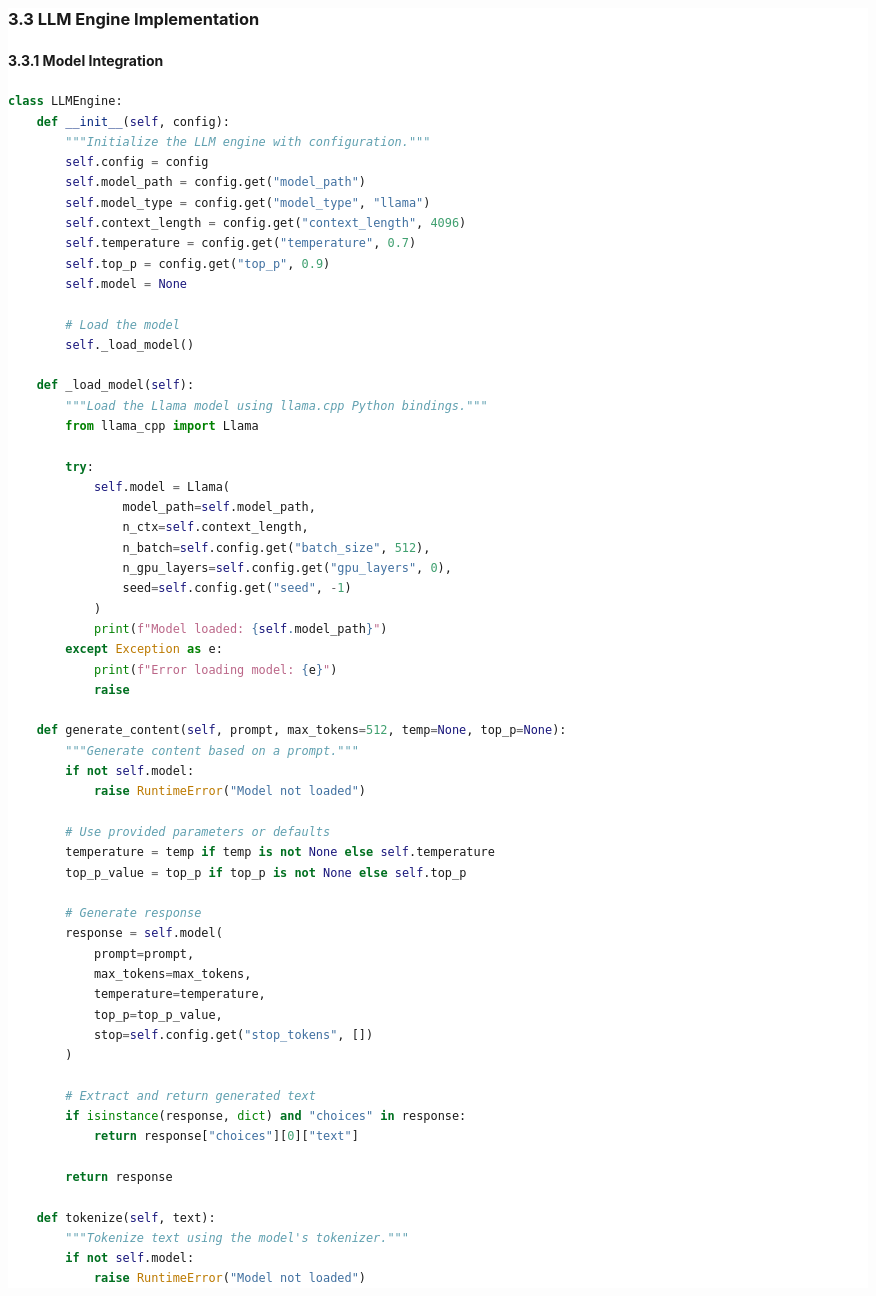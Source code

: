 ### 3.3 LLM Engine Implementation

#### 3.3.1 Model Integration

```python
class LLMEngine:
    def __init__(self, config):
        """Initialize the LLM engine with configuration."""
        self.config = config
        self.model_path = config.get("model_path")
        self.model_type = config.get("model_type", "llama")
        self.context_length = config.get("context_length", 4096)
        self.temperature = config.get("temperature", 0.7)
        self.top_p = config.get("top_p", 0.9)
        self.model = None
        
        # Load the model
        self._load_model()
        
    def _load_model(self):
        """Load the Llama model using llama.cpp Python bindings."""
        from llama_cpp import Llama
        
        try:
            self.model = Llama(
                model_path=self.model_path,
                n_ctx=self.context_length,
                n_batch=self.config.get("batch_size", 512),
                n_gpu_layers=self.config.get("gpu_layers", 0),
                seed=self.config.get("seed", -1)
            )
            print(f"Model loaded: {self.model_path}")
        except Exception as e:
            print(f"Error loading model: {e}")
            raise
    
    def generate_content(self, prompt, max_tokens=512, temp=None, top_p=None):
        """Generate content based on a prompt."""
        if not self.model:
            raise RuntimeError("Model not loaded")
            
        # Use provided parameters or defaults
        temperature = temp if temp is not None else self.temperature
        top_p_value = top_p if top_p is not None else self.top_p
        
        # Generate response
        response = self.model(
            prompt=prompt,
            max_tokens=max_tokens,
            temperature=temperature,
            top_p=top_p_value,
            stop=self.config.get("stop_tokens", [])
        )
        
        # Extract and return generated text
        if isinstance(response, dict) and "choices" in response:
            return response["choices"][0]["text"]
        
        return response
        
    def tokenize(self, text):
        """Tokenize text using the model's tokenizer."""
        if not self.model:
            raise RuntimeError("Model not loaded")
```